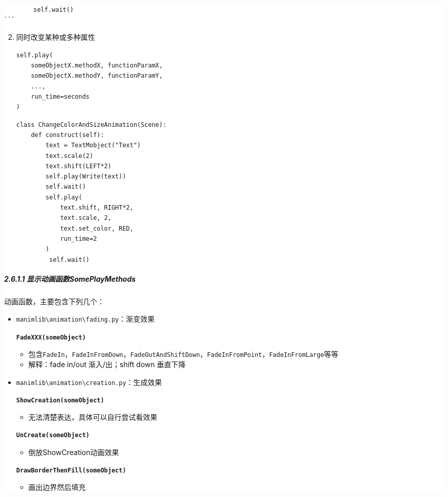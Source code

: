             self.wait()
    ```
    
2. 同时改变某种或多种属性
    
    ```
    self.play(
        someObjectX.methodX, functionParamX,
        someObjectX.methodY, functionParamY,
        ...,
        run_time=seconds
    )
    ```
    
    ```
    class ChangeColorAndSizeAnimation(Scene):
        def construct(self):
            text = TextMobject("Text")
            text.scale(2)
            text.shift(LEFT*2)
            self.play(Write(text))
            self.wait()
            self.play(
                text.shift, RIGHT*2,
                text.scale, 2,
                text.set_color, RED,
                run_time=2
            )
             self.wait()
    ```
    

##### [](https://gitee.com/andrewgithub/manim-tutorial-CN/#2611-%E6%98%BE%E7%A4%BA%E5%8A%A8%E7%94%BB%E5%87%BD%E6%95%B0someplaymethods)2.6.1.1 显示动画函数SomePlayMethods

动画函数，主要包含下列几个：

- `manimlib\animation\fading.py`：渐变效果
    
    **`FadeXXX(someObject)`**
    
    - 包含`FadeIn`，`FadeInFromDown`，`FadeOutAndShiftDown`，`FadeInFromPoint`，`FadeInFromLarge`等等
    - 解释：fade in/out 渐入/出；shift down 垂直下降
- `manimlib\animation\creation.py`：生成效果
    
    **`ShowCreation(someObject)`**
    
    - 无法清楚表达，具体可以自行尝试看效果
    
    **`UnCreate(someObject)`**
    
    - 倒放ShowCreation动画效果
    
    **`DrawBorderThenFill(someObject)`**
    
    - 画出边界然后填充
    